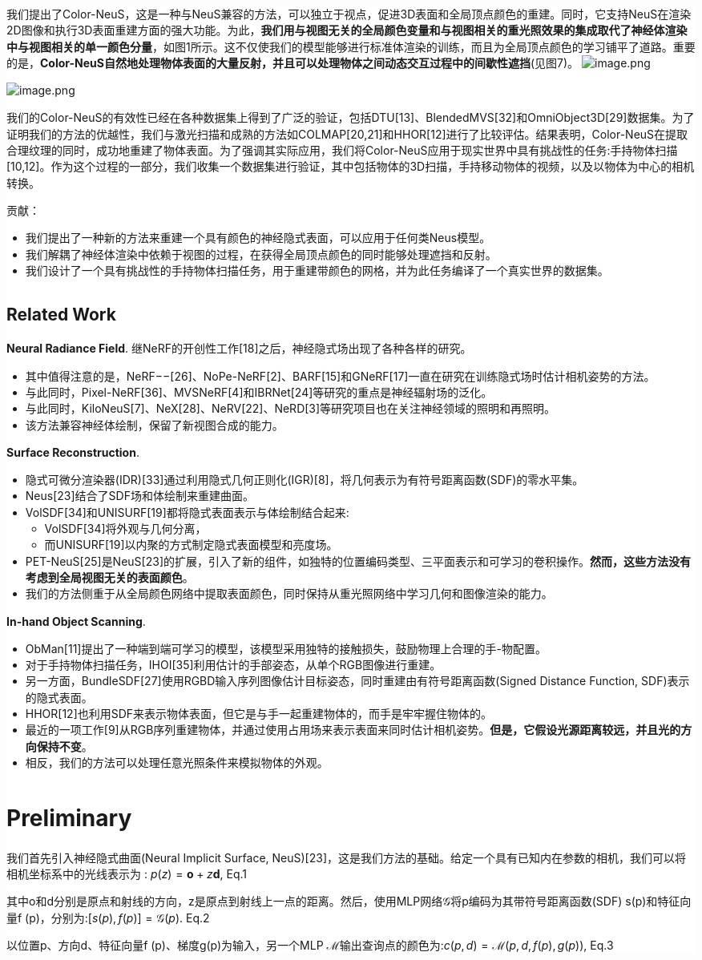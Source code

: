 我们提出了Color-NeuS，这是一种与NeuS兼容的方法，可以独立于视点，促进3D表面和全局顶点颜色的重建。同时，它支持NeuS在渲染2D图像和执行3D表面重建方面的强大功能。为此，**我们用与视图无关的全局颜色变量和与视图相关的重光照效果的集成取代了神经体渲染中与视图相关的单一颜色分量**，如图1所示。这不仅使我们的模型能够进行标准体渲染的训练，而且为全局顶点颜色的学习铺平了道路。重要的是，**Color-NeuS自然地处理物体表面的大量反射，并且可以处理物体之间动态交互过程中的间歇性遮挡**(见图7)。
![image.png](https://raw.githubusercontent.com/qiyun71/Blog_images/main/pictures/20230901150726.png)

![image.png](https://raw.githubusercontent.com/qiyun71/Blog_images/main/pictures/20230901150740.png)

我们的Color-NeuS的有效性已经在各种数据集上得到了广泛的验证，包括DTU[13]、BlendedMVS[32]和OmniObject3D[29]数据集。为了证明我们的方法的优越性，我们与激光扫描和成熟的方法如COLMAP[20,21]和HHOR[12]进行了比较评估。结果表明，Color-NeuS在提取合理纹理的同时，成功地重建了物体表面。为了强调其实际应用，我们将Color-NeuS应用于现实世界中具有挑战性的任务:手持物体扫描[10,12]。作为这个过程的一部分，我们收集一个数据集进行验证，其中包括物体的3D扫描，手持移动物体的视频，以及以物体为中心的相机转换。

贡献：
- 我们提出了一种新的方法来重建一个具有颜色的神经隐式表面，可以应用于任何类Neus模型。
- 我们解耦了神经体渲染中依赖于视图的过程，在获得全局顶点颜色的同时能够处理遮挡和反射。
- 我们设计了一个具有挑战性的手持物体扫描任务，用于重建带颜色的网格，并为此任务编译了一个真实世界的数据集。

## Related Work

**Neural Radiance Field**.
继NeRF的开创性工作[18]之后，神经隐式场出现了各种各样的研究。
- 其中值得注意的是，NeRF−−[26]、NoPe-NeRF[2]、BARF[15]和GNeRF[17]一直在研究在训练隐式场时估计相机姿势的方法。
- 与此同时，Pixel-NeRF[36]、MVSNeRF[4]和IBRNet[24]等研究的重点是神经辐射场的泛化。
- 与此同时，KiloNeuS[7]、NeX[28]、NeRV[22]、NeRD[3]等研究项目也在关注神经领域的照明和再照明。
- 该方法兼容神经体绘制，保留了新视图合成的能力。

**Surface Reconstruction**.
- 隐式可微分渲染器(IDR)[33]通过利用隐式几何正则化(IGR)[8]，将几何表示为有符号距离函数(SDF)的零水平集。
- Neus[23]结合了SDF场和体绘制来重建曲面。
- VolSDF[34]和UNISURF[19]都将隐式表面表示与体绘制结合起来:
    - VolSDF[34]将外观与几何分离，
    - 而UNISURF[19]以内聚的方式制定隐式表面模型和亮度场。
- PET-NeuS[25]是NeuS[23]的扩展，引入了新的组件，如独特的位置编码类型、三平面表示和可学习的卷积操作。**然而，这些方法没有考虑到全局视图无关的表面颜色**。
- 我们的方法侧重于从全局颜色网络中提取表面颜色，同时保持从重光照网络中学习几何和图像渲染的能力。

**In-hand Object Scanning**.
- ObMan[11]提出了一种端到端可学习的模型，该模型采用独特的接触损失，鼓励物理上合理的手-物配置。
- 对于手持物体扫描任务，IHOI[35]利用估计的手部姿态，从单个RGB图像进行重建。
- 另一方面，BundleSDF[27]使用RGBD输入序列图像估计目标姿态，同时重建由有符号距离函数(Signed Distance Function, SDF)表示的隐式表面。
- HHOR[12]也利用SDF来表示物体表面，但它是与手一起重建物体的，而手是牢牢握住物体的。
- 最近的一项工作[9]从RGB序列重建物体，并通过使用占用场来表示表面来同时估计相机姿势。**但是，它假设光源距离较远，并且光的方向保持不变**。
- 相反，我们的方法可以处理任意光照条件来模拟物体的外观。

# Preliminary

我们首先引入神经隐式曲面(Neural Implicit Surface, NeuS)[23]，这是我们方法的基础。给定一个具有已知内在参数的相机，我们可以将相机坐标系中的光线表示为 : $p(z)=\mathbf{o}+z\mathbf{d},$ Eq.1

其中o和d分别是原点和射线的方向，z是原点到射线上一点的距离。然后，使用MLP网络$\mathcal{G}$将p编码为其带符号距离函数(SDF) s(p)和特征向量f (p)，分别为:$[s(p),f(p)]=\mathcal{G}(p).$ Eq.2

以位置p、方向d、特征向量f (p)、梯度g(p)为输入，另一个MLP $\mathcal{M}$输出查询点的颜色为:$c(p,d)=\mathcal{M}(p,d,f(p),g(p)),$ Eq.3
